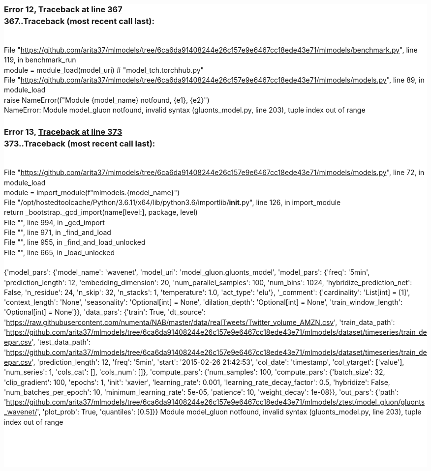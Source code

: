 

### Error 12, [Traceback at line 367](https://github.com/arita37/mlmodels_store/blob/master/log_benchmark/log_benchmark.py#L367)<br />367..Traceback (most recent call last):
<br />  File "https://github.com/arita37/mlmodels/tree/6ca6da91408244e26c157e9e6467cc18ede43e71/mlmodels/benchmark.py", line 119, in benchmark_run
<br />    module    = module_load(model_uri)   # "model_tch.torchhub.py"
<br />  File "https://github.com/arita37/mlmodels/tree/6ca6da91408244e26c157e9e6467cc18ede43e71/mlmodels/models.py", line 89, in module_load
<br />    raise NameError(f"Module {model_name} notfound, {e1}, {e2}")
<br />NameError: Module model_gluon notfound, invalid syntax (gluonts_model.py, line 203), tuple index out of range



### Error 13, [Traceback at line 373](https://github.com/arita37/mlmodels_store/blob/master/log_benchmark/log_benchmark.py#L373)<br />373..Traceback (most recent call last):
<br />  File "https://github.com/arita37/mlmodels/tree/6ca6da91408244e26c157e9e6467cc18ede43e71/mlmodels/models.py", line 72, in module_load
<br />    module = import_module(f"mlmodels.{model_name}")
<br />  File "/opt/hostedtoolcache/Python/3.6.11/x64/lib/python3.6/importlib/__init__.py", line 126, in import_module
<br />    return _bootstrap._gcd_import(name[level:], package, level)
<br />  File "<frozen importlib._bootstrap>", line 994, in _gcd_import
<br />  File "<frozen importlib._bootstrap>", line 971, in _find_and_load
<br />  File "<frozen importlib._bootstrap>", line 955, in _find_and_load_unlocked
<br />  File "<frozen importlib._bootstrap>", line 665, in _load_unlocked
<br />
<br />  {'model_pars': {'model_name': 'wavenet', 'model_uri': 'model_gluon.gluonts_model', 'model_pars': {'freq': '5min', 'prediction_length': 12, 'embedding_dimension': 20, 'num_parallel_samples': 100, 'num_bins': 1024, 'hybridize_prediction_net': False, 'n_residue': 24, 'n_skip': 32, 'n_stacks': 1, 'temperature': 1.0, 'act_type': 'elu'}, '_comment': {'cardinality': 'List[int] = [1]', 'context_length': 'None', 'seasonality': 'Optional[int] = None', 'dilation_depth': 'Optional[int] = None', 'train_window_length': 'Optional[int] = None'}}, 'data_pars': {'train': True, 'dt_source': 'https://raw.githubusercontent.com/numenta/NAB/master/data/realTweets/Twitter_volume_AMZN.csv', 'train_data_path': 'https://github.com/arita37/mlmodels/tree/6ca6da91408244e26c157e9e6467cc18ede43e71/mlmodels/dataset/timeseries/train_deepar.csv', 'test_data_path': 'https://github.com/arita37/mlmodels/tree/6ca6da91408244e26c157e9e6467cc18ede43e71/mlmodels/dataset/timeseries/train_deepar.csv', 'prediction_length': 12, 'freq': '5min', 'start': '2015-02-26 21:42:53', 'col_date': 'timestamp', 'col_ytarget': ['value'], 'num_series': 1, 'cols_cat': [], 'cols_num': []}, 'compute_pars': {'num_samples': 100, 'compute_pars': {'batch_size': 32, 'clip_gradient': 100, 'epochs': 1, 'init': 'xavier', 'learning_rate': 0.001, 'learning_rate_decay_factor': 0.5, 'hybridize': False, 'num_batches_per_epoch': 10, 'minimum_learning_rate': 5e-05, 'patience': 10, 'weight_decay': 1e-08}}, 'out_pars': {'path': 'https://github.com/arita37/mlmodels/tree/6ca6da91408244e26c157e9e6467cc18ede43e71/mlmodels/ztest/model_gluon/gluonts_wavenet/', 'plot_prob': True, 'quantiles': [0.5]}} Module model_gluon notfound, invalid syntax (gluonts_model.py, line 203), tuple index out of range 
<br />
<br />  
<br />
<br />